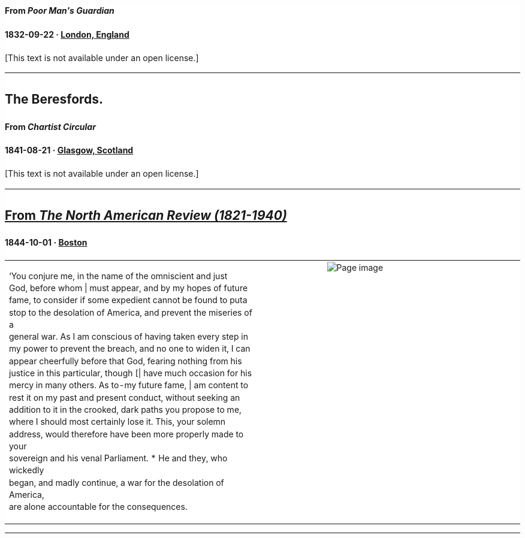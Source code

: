 #### From _Poor Man's Guardian_

#### 1832-09-22 &middot; [London, England](http://dbpedia.org/resource/London)

[This text is not available under an open license.]

---

## The Beresfords.

#### From _Chartist Circular_

#### 1841-08-21 &middot; [Glasgow, Scotland](http://dbpedia.org/resource/Glasgow)

[This text is not available under an open license.]

---

## [From _The North American Review (1821-1940)_](https://archive.org/details/sim_north-american-review_1844-10_59_125/page/n221/mode/1up?view=theater)

#### 1844-10-01 &middot; [Boston](http://dbpedia.org/resource/Boston)

<table style="width: 100%;"><tr><td style="width: 50%">

  
  
‘You conjure me, in the name of the omniscient and just  
God, before whom | must appear, and by my hopes of future  
fame, to consider if some expedient cannot be found to puta  
stop to the desolation of America, and prevent the miseries of a  
general war. As I am conscious of having taken every step in  
my power to prevent the breach, and no one to widen it, I can  
appear cheerfully before that God, fearing nothing from his  
justice in this particular, though [| have much occasion for his  
mercy in many others. As to-my future fame, | am content to  
rest it on my past and present conduct, without seeking an  
addition to it in the crooked, dark paths you propose to me,  
where I should most certainly lose it. This, your solemn  
address, would therefore have been more properly made to your  
sovereign and his venal Parliament. * He and they, who wickedly  
began, and madly continue, a war for the desolation of America,  
are alone accountable for the consequences.
</td><td style="width: 50%; max-height: 75%; margin: auto; display: block;">
<img alt="Page image" src="https://iiif.archive.org/iiif/sim_north-american-review_1844-10_59_125&#0036;221/pct:17.248322,35.543313,69.127517,23.651216/600,/0/default.jpg"/>
</td>
</tr></table>

---
